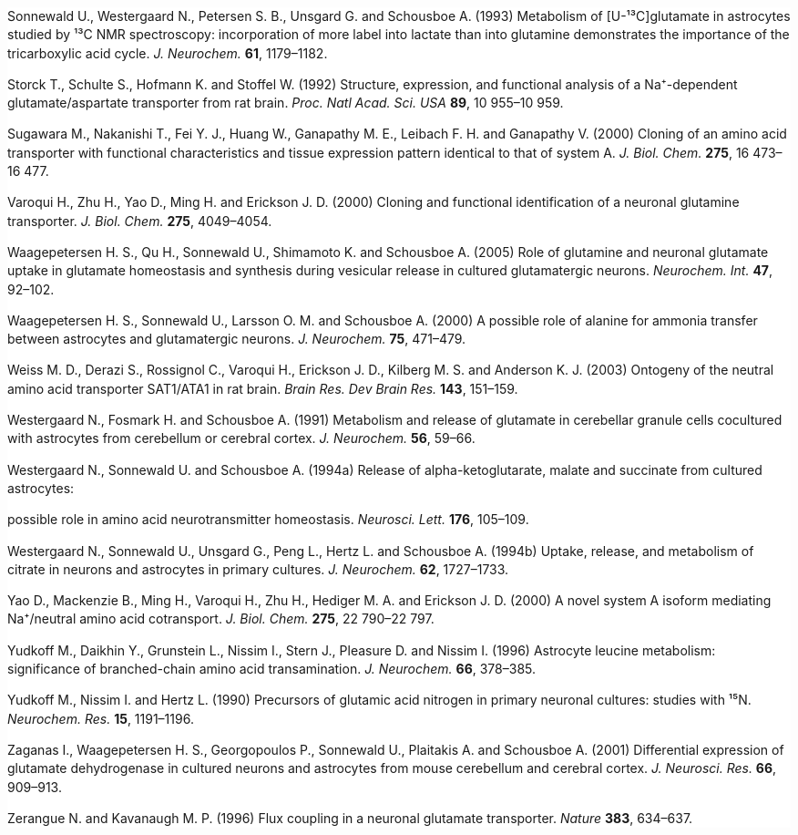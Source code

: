 Sonnewald U., Westergaard N., Petersen S. B., Unsgard G. and Schousboe A. (1993) Metabolism of [U-¹³C]glutamate in astrocytes studied by ¹³C NMR spectroscopy: incorporation of more label into lactate than into glutamine demonstrates the importance of the tricarboxylic acid cycle. *J. Neurochem.* **61**, 1179–1182.

Storck T., Schulte S., Hofmann K. and Stoffel W. (1992) Structure, expression, and functional analysis of a Na⁺-dependent glutamate/aspartate transporter from rat brain. *Proc. Natl Acad. Sci. USA* **89**, 10 955–10 959.

Sugawara M., Nakanishi T., Fei Y. J., Huang W., Ganapathy M. E., Leibach F. H. and Ganapathy V. (2000) Cloning of an amino acid transporter with functional characteristics and tissue expression pattern identical to that of system A. *J. Biol. Chem.* **275**, 16 473–16 477.

Varoqui H., Zhu H., Yao D., Ming H. and Erickson J. D. (2000) Cloning and functional identification of a neuronal glutamine transporter. *J. Biol. Chem.* **275**, 4049–4054.

Waagepetersen H. S., Qu H., Sonnewald U., Shimamoto K. and Schousboe A. (2005) Role of glutamine and neuronal glutamate uptake in glutamate homeostasis and synthesis during vesicular release in cultured glutamatergic neurons. *Neurochem. Int.* **47**, 92–102.

Waagepetersen H. S., Sonnewald U., Larsson O. M. and Schousboe A. (2000) A possible role of alanine for ammonia transfer between astrocytes and glutamatergic neurons. *J. Neurochem.* **75**, 471–479.

Weiss M. D., Derazi S., Rossignol C., Varoqui H., Erickson J. D., Kilberg M. S. and Anderson K. J. (2003) Ontogeny of the neutral amino acid transporter SAT1/ATA1 in rat brain. *Brain Res. Dev Brain Res.* **143**, 151–159.

Westergaard N., Fosmark H. and Schousboe A. (1991) Metabolism and release of glutamate in cerebellar granule cells cocultured with astrocytes from cerebellum or cerebral cortex. *J. Neurochem.* **56**, 59–66.

Westergaard N., Sonnewald U. and Schousboe A. (1994a) Release of alpha-ketoglutarate, malate and succinate from cultured astrocytes:

possible role in amino acid neurotransmitter homeostasis. *Neurosci. Lett.* **176**, 105–109.

Westergaard N., Sonnewald U., Unsgard G., Peng L., Hertz L. and Schousboe A. (1994b) Uptake, release, and metabolism of citrate in neurons and astrocytes in primary cultures. *J. Neurochem.* **62**, 1727–1733.

Yao D., Mackenzie B., Ming H., Varoqui H., Zhu H., Hediger M. A. and Erickson J. D. (2000) A novel system A isoform mediating Na⁺/neutral amino acid cotransport. *J. Biol. Chem.* **275**, 22 790–22 797.

Yudkoff M., Daikhin Y., Grunstein L., Nissim I., Stern J., Pleasure D. and Nissim I. (1996) Astrocyte leucine metabolism: significance of branched-chain amino acid transamination. *J. Neurochem.* **66**, 378–385.

Yudkoff M., Nissim I. and Hertz L. (1990) Precursors of glutamic acid nitrogen in primary neuronal cultures: studies with ¹⁵N. *Neurochem. Res.* **15**, 1191–1196.

Zaganas I., Waagepetersen H. S., Georgopoulos P., Sonnewald U., Plaitakis A. and Schousboe A. (2001) Differential expression of glutamate dehydrogenase in cultured neurons and astrocytes from mouse cerebellum and cerebral cortex. *J. Neurosci. Res.* **66**, 909–913.

Zerangue N. and Kavanaugh M. P. (1996) Flux coupling in a neuronal glutamate transporter. *Nature* **383**, 634–637.
